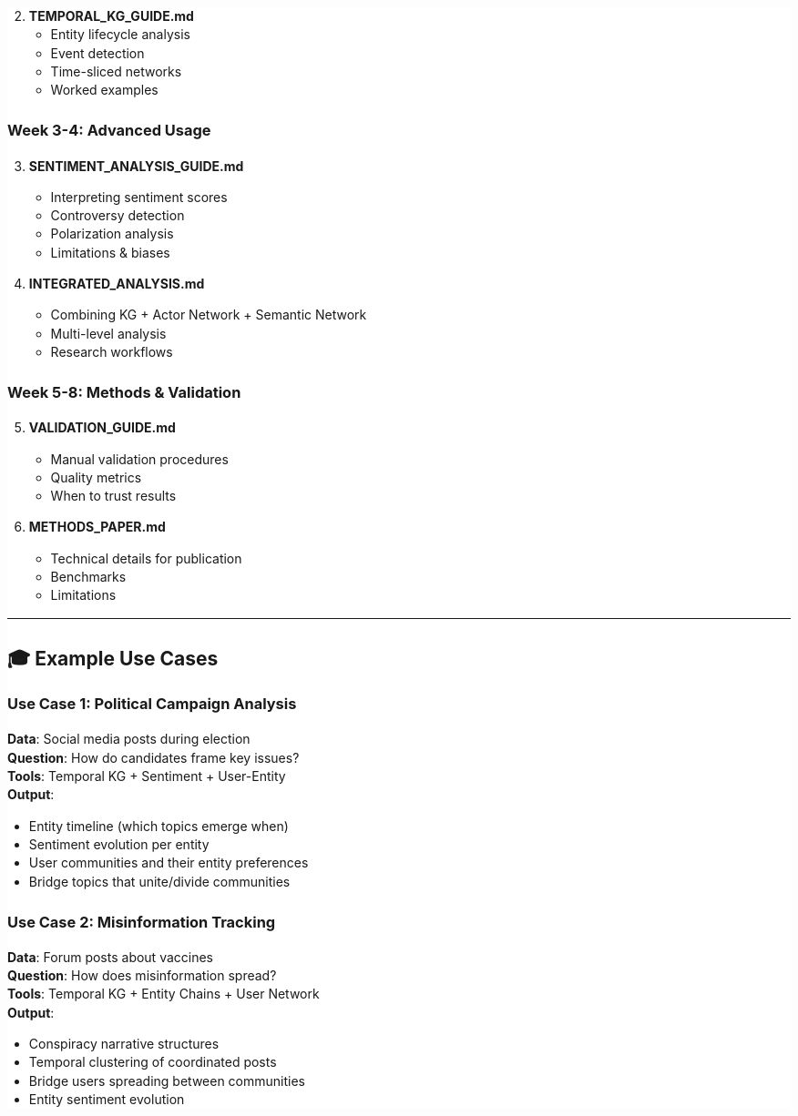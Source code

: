 2. **TEMPORAL_KG_GUIDE.md**
   - Entity lifecycle analysis
   - Event detection
   - Time-sliced networks
   - Worked examples

### Week 3-4: Advanced Usage
3. **SENTIMENT_ANALYSIS_GUIDE.md**
   - Interpreting sentiment scores
   - Controversy detection
   - Polarization analysis
   - Limitations & biases

4. **INTEGRATED_ANALYSIS.md**
   - Combining KG + Actor Network + Semantic Network
   - Multi-level analysis
   - Research workflows

### Week 5-8: Methods & Validation
5. **VALIDATION_GUIDE.md**
   - Manual validation procedures
   - Quality metrics
   - When to trust results

6. **METHODS_PAPER.md**
   - Technical details for publication
   - Benchmarks
   - Limitations

---

## 🎓 Example Use Cases

### Use Case 1: Political Campaign Analysis
**Data**: Social media posts during election  
**Question**: How do candidates frame key issues?  
**Tools**: Temporal KG + Sentiment + User-Entity  
**Output**:
- Entity timeline (which topics emerge when)
- Sentiment evolution per entity
- User communities and their entity preferences
- Bridge topics that unite/divide communities

### Use Case 2: Misinformation Tracking
**Data**: Forum posts about vaccines  
**Question**: How does misinformation spread?  
**Tools**: Temporal KG + Entity Chains + User Network  
**Output**:
- Conspiracy narrative structures
- Temporal clustering of coordinated posts
- Bridge users spreading between communities
- Entity sentiment evolution
